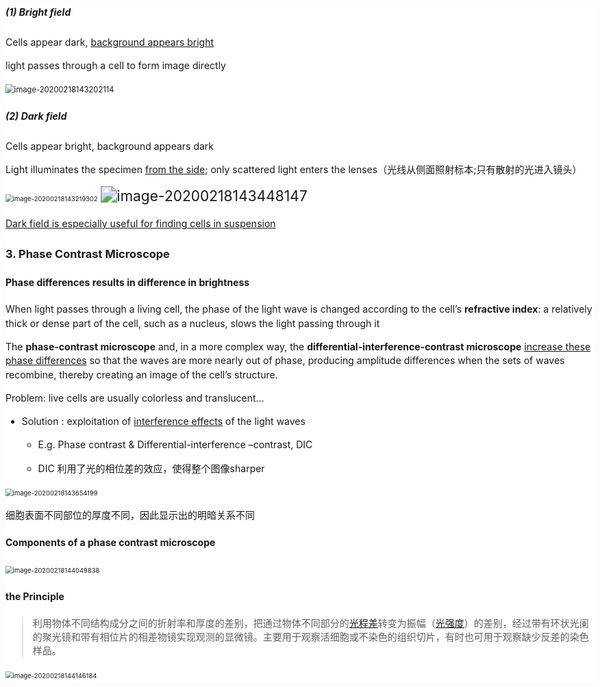 ##### (1) Bright field

Cells appear dark, <u>background appears bright</u> 

light passes through a cell to form image directly

<img src="https://20190531-1259353497.cos.ap-guangzhou.myqcloud.com/Cell%20Biology/image-20200218143202114.png" alt="image-20200218143202114" style="zoom:80%;" />

##### (2) Dark field

Cells appear bright, background appears dark 

Light illuminates the specimen <u>from the side</u>; only scattered light enters the lenses（光线从侧面照射标本;只有散射的光进入镜头）

<img src="https://20190531-1259353497.cos.ap-guangzhou.myqcloud.com/Cell%20Biology/image-20200218143219302.png" alt="image-20200218143219302" style="zoom:67%;" />

<img src="https://20190531-1259353497.cos.ap-guangzhou.myqcloud.com/Cell%20Biology/image-20200218143448147.png" alt="image-20200218143448147" style="zoom: 150%;" />

<u>Dark field is especially useful for finding cells in suspension</u>

### 3. Phase Contrast Microscope

#### Phase differences results in difference in brightness

When light passes through a living cell, the phase of the light wave is changed according to the cell’s **refractive index**: a relatively thick or dense part of the cell, such as a nucleus, slows the light passing through it

The **phase-contrast microscope** and, in a more complex way, the **differential-interference-contrast microscope** <u>increase these phase differences</u> so that the waves are more nearly out of phase, producing amplitude differences when the sets of waves recombine, thereby creating an image of the cell’s structure. 

Problem: live cells are usually colorless and translucent…

+ Solution : exploitation of <u>interference effects</u> of the light waves 
  
  + E.g. Phase contrast & Differential-interference –contrast, DIC
  
  + DIC 利用了光的相位差的效应，使得整个图像sharper

<img src="https://20190531-1259353497.cos.ap-guangzhou.myqcloud.com/Cell%20Biology/image-20200218143654199.png" alt="image-20200218143654199" style="zoom:67%;" />

细胞表面不同部位的厚度不同，因此显示出的明暗关系不同

#### Components of a phase contrast microscope

<img src="https://20190531-1259353497.cos.ap-guangzhou.myqcloud.com/Cell%20Biology/image-20200218144049838.png" alt="image-20200218144049838" style="zoom:67%;" />

#### the Principle

> 利用物体不同结构成分之间的折射率和厚度的差别，把通过物体不同部分的[光程差](https://baike.baidu.com/item/光程差)转变为振幅（[光强度](https://baike.baidu.com/item/光强度)）的差别，经过带有环状光阑的聚光镜和带有相位片的相差物镜实现观测的显微镜。主要用于观察活细胞或不染色的组织切片，有时也可用于观察缺少反差的染色样品。

<img src="https://20190531-1259353497.cos.ap-guangzhou.myqcloud.com/Cell%20Biology/image-20200218144146184.png" alt="image-20200218144146184" style="zoom:67%;" />
